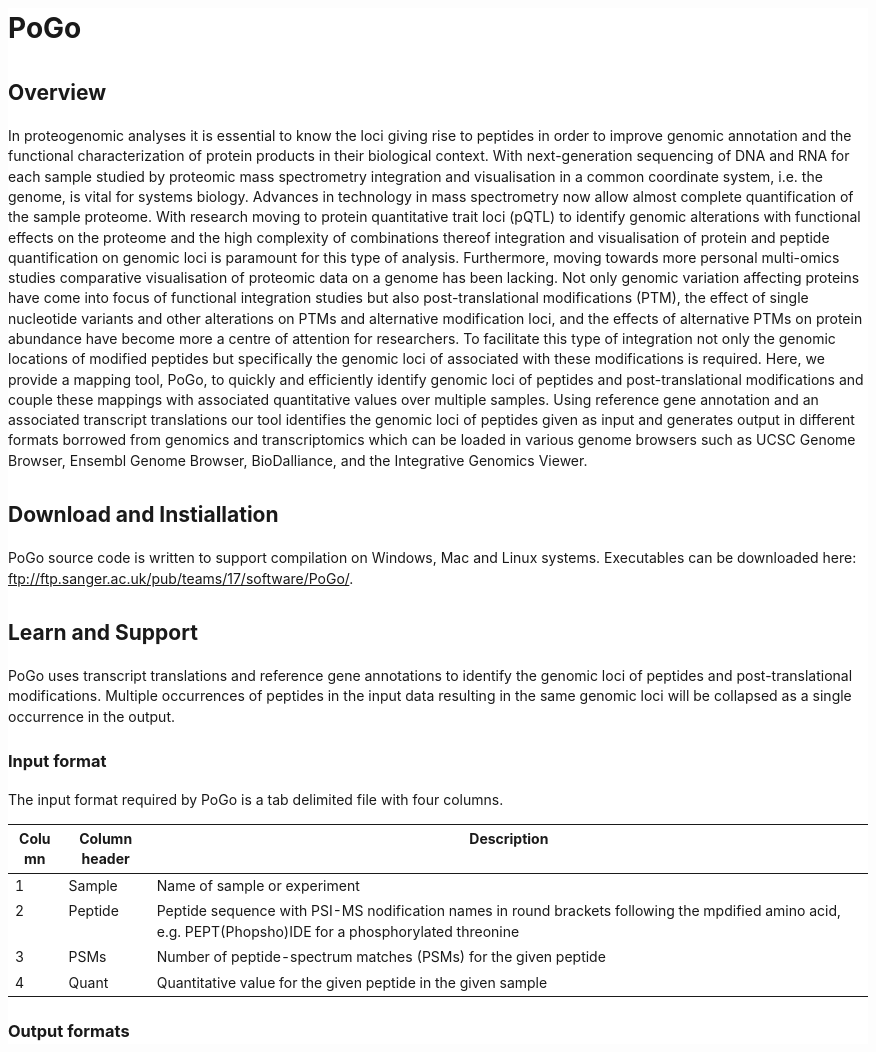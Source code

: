 # PoGo

## Overview
In proteogenomic analyses it is essential to know the loci giving rise to peptides in order to improve genomic annotation and the functional characterization of protein products in their biological context. With next-generation sequencing of DNA and RNA for each sample studied by proteomic mass spectrometry integration and visualisation in a common coordinate system, i.e. the genome, is vital for systems biology. Advances in technology in mass spectrometry now allow almost complete quantification of the sample proteome. With research moving to protein quantitative trait loci (pQTL) to identify genomic alterations with functional effects on the proteome and the high complexity of combinations thereof integration and visualisation of protein and peptide quantification on genomic loci is paramount for this type of analysis. Furthermore, moving towards more personal multi-omics studies comparative visualisation of proteomic data on a genome has been lacking. Not only genomic variation affecting proteins have come into focus of functional integration studies but also post-translational modifications (PTM), the effect of single nucleotide variants and other alterations on PTMs and alternative modification loci, and the effects of alternative PTMs on protein abundance have become more a centre of attention for researchers. To facilitate this type of integration not only the genomic locations of modified peptides but specifically the genomic loci of associated with these modifications is required. Here, we provide a mapping tool, PoGo, to quickly and efficiently identify genomic loci of peptides and post-translational modifications and couple these mappings with associated quantitative values over multiple samples. Using reference gene annotation and an associated transcript translations our tool identifies the genomic loci of peptides given as input and generates output in different formats borrowed from genomics and transcriptomics which can be loaded in various genome browsers such as UCSC Genome Browser, Ensembl Genome Browser, BioDalliance, and the Integrative Genomics Viewer.

## Download and Instiallation
PoGo source code is written to support compilation on Windows, Mac and Linux systems. Executables can be downloaded here: ftp://ftp.sanger.ac.uk/pub/teams/17/software/PoGo/. 

## Learn and Support
PoGo uses transcript translations and reference gene annotations to identify the genomic loci of peptides and post-translational modifications. Multiple occurrences of peptides in the input data resulting in the same genomic loci will be collapsed as a single occurrence in the output.

### Input format
The input format required by PoGo is a tab delimited file with four columns.

<table border="0" width="100%"><thead><tr><th scope="col">Column</th><th scope="col">Column header</th><th scope="col">Description</th></tr></thead><tbody><tr><td>1</td><td>Sample</td><td>Name of sample or experiment</td></tr><tr><td>2</td><td>Peptide</td><td>Peptide sequence with PSI-MS nodification names in round brackets following the mpdified amino acid, e.g. PEPT(Phopsho)IDE for a phosphorylated threonine</td></tr><tr><td>3</td><td>PSMs</td><td>Number of peptide-spectrum matches (PSMs) for the given peptide</td></tr><tr><td>4</td><td>Quant</td><td>Quantitative value for the given peptide in the given sample</td></tr></tbody></table>

### Output formats
